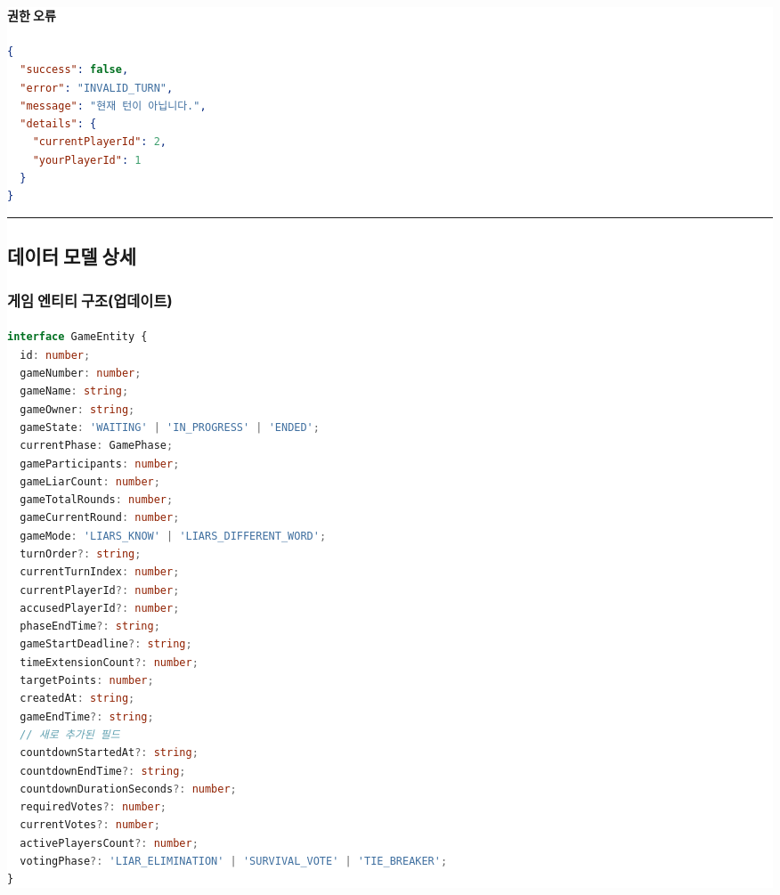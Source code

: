 #### 권한 오류
```json
{
  "success": false,
  "error": "INVALID_TURN",
  "message": "현재 턴이 아닙니다.",
  "details": {
    "currentPlayerId": 2,
    "yourPlayerId": 1
  }
}
```

---

## 데이터 모델 상세

### 게임 엔티티 구조(업데이트)
```typescript
interface GameEntity {
  id: number;
  gameNumber: number;
  gameName: string;
  gameOwner: string;
  gameState: 'WAITING' | 'IN_PROGRESS' | 'ENDED';
  currentPhase: GamePhase;
  gameParticipants: number;
  gameLiarCount: number;
  gameTotalRounds: number;
  gameCurrentRound: number;
  gameMode: 'LIARS_KNOW' | 'LIARS_DIFFERENT_WORD';
  turnOrder?: string;
  currentTurnIndex: number;
  currentPlayerId?: number;
  accusedPlayerId?: number;
  phaseEndTime?: string;
  gameStartDeadline?: string;
  timeExtensionCount?: number;
  targetPoints: number;
  createdAt: string;
  gameEndTime?: string;
  // 새로 추가된 필드
  countdownStartedAt?: string;
  countdownEndTime?: string;
  countdownDurationSeconds?: number;
  requiredVotes?: number;
  currentVotes?: number;
  activePlayersCount?: number;
  votingPhase?: 'LIAR_ELIMINATION' | 'SURVIVAL_VOTE' | 'TIE_BREAKER';
}
```
